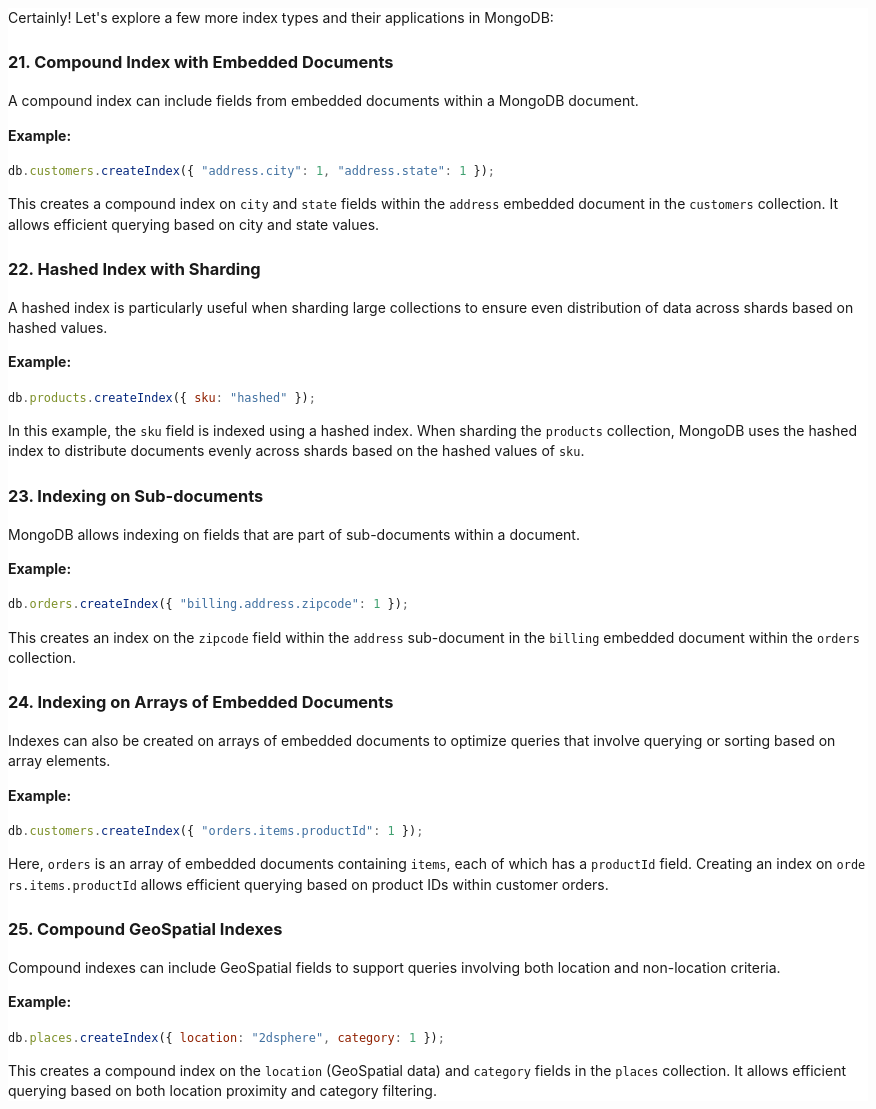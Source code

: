 Certainly! Let's explore a few more index types and their applications in MongoDB:

### 21. Compound Index with Embedded Documents

A compound index can include fields from embedded documents within a MongoDB document.

**Example:**
```javascript
db.customers.createIndex({ "address.city": 1, "address.state": 1 });
```
This creates a compound index on `city` and `state` fields within the `address` embedded document in the `customers` collection. It allows efficient querying based on city and state values.

### 22. Hashed Index with Sharding

A hashed index is particularly useful when sharding large collections to ensure even distribution of data across shards based on hashed values.

**Example:**
```javascript
db.products.createIndex({ sku: "hashed" });
```
In this example, the `sku` field is indexed using a hashed index. When sharding the `products` collection, MongoDB uses the hashed index to distribute documents evenly across shards based on the hashed values of `sku`.

### 23. Indexing on Sub-documents

MongoDB allows indexing on fields that are part of sub-documents within a document.

**Example:**
```javascript
db.orders.createIndex({ "billing.address.zipcode": 1 });
```
This creates an index on the `zipcode` field within the `address` sub-document in the `billing` embedded document within the `orders` collection.

### 24. Indexing on Arrays of Embedded Documents

Indexes can also be created on arrays of embedded documents to optimize queries that involve querying or sorting based on array elements.

**Example:**
```javascript
db.customers.createIndex({ "orders.items.productId": 1 });
```
Here, `orders` is an array of embedded documents containing `items`, each of which has a `productId` field. Creating an index on `orders.items.productId` allows efficient querying based on product IDs within customer orders.

### 25. Compound GeoSpatial Indexes

Compound indexes can include GeoSpatial fields to support queries involving both location and non-location criteria.

**Example:**
```javascript
db.places.createIndex({ location: "2dsphere", category: 1 });
```
This creates a compound index on the `location` (GeoSpatial data) and `category` fields in the `places` collection. It allows efficient querying based on both location proximity and category filtering.
